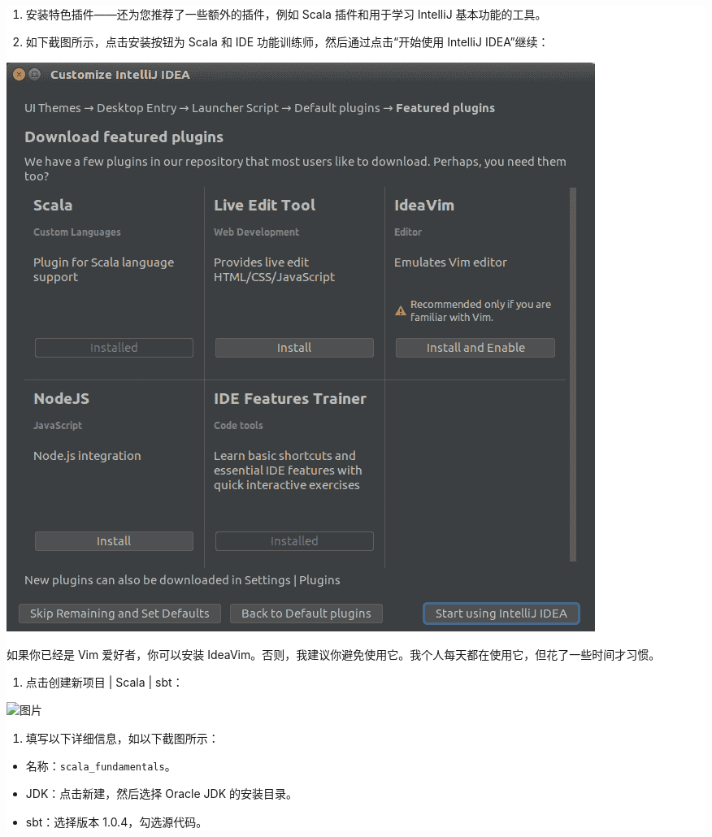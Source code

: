 1.  安装特色插件——还为您推荐了一些额外的插件，例如 Scala 插件和用于学习 IntelliJ 基本功能的工具。

1.  如下截图所示，点击安装按钮为 Scala 和 IDE 功能训练师，然后通过点击“开始使用 IntelliJ IDEA”继续：

![图片](img/56d6e253-1734-428f-998b-2e5c26480292.png)

如果你已经是 Vim 爱好者，你可以安装 IdeaVim。否则，我建议你避免使用它。我个人每天都在使用它，但花了一些时间才习惯。

1.  点击创建新项目 | Scala | sbt：

![图片](img/d8ca4efd-cfe5-4dd1-9a31-5e70a3e89f6a.png)

1.  填写以下详细信息，如以下截图所示：

+   名称：`scala_fundamentals`。

+   JDK：点击新建，然后选择 Oracle JDK 的安装目录。

+   sbt：选择版本 1.0.4，勾选源代码。
